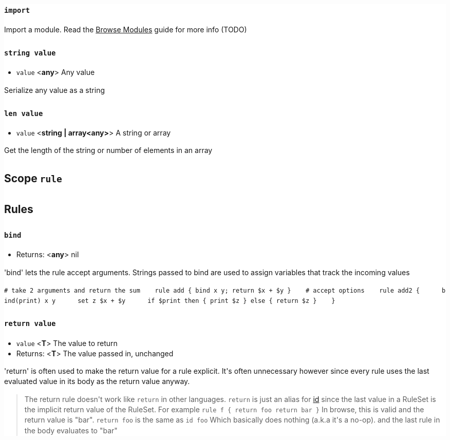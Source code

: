 ### `import`

Import a module. Read the [Browse Modules](#) guide for more info (TODO)

### `string value`

- `value` \<**any**\> Any value

Serialize any value as a string

### `len value`

- `value` \<**string | array\<any\>**\> A string or array

Get the length of the string or number of elements in an array

## Scope `rule`

## Rules

### `bind`

- Returns: \<**any**\> nil

'bind' lets the rule accept arguments. Strings passed to bind are used to assign variables that track the incoming values

```
# take 2 arguments and return the sum    rule add { bind x y; return $x + $y }    # accept options    rule add2 {      bind(print) x y      set z $x + $y      if $print then { print $z } else { return $z }    }
```

### `return value`

- `value` \<**T**\> The value to return
- Returns: \<**T**\> The value passed in, unchanged

'return' is often used to make the return value for a rule explicit. It's often unnecessary however since every rule uses the last evaluated value in its body as the return value anyway.

> The return rule doesn't work like `return` in other languages. `return` is just an alias for [id](#id-value) since the last value in a RuleSet is the implicit return value of the RuleSet. For example `rule f { return foo return bar }` In browse, this is valid and the return value is "bar". `return foo` is the same as `id foo` Which basically does nothing (a.k.a it's a no-op). and the last rule in the body evaluates to "bar"
